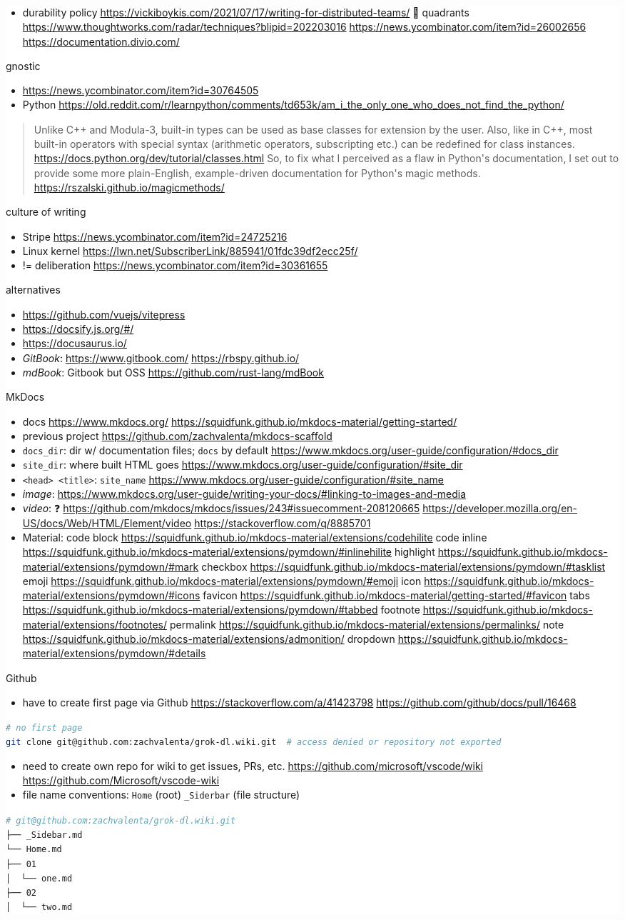 * durability policy https://vickiboykis.com/2021/07/17/writing-for-distributed-teams/
📍 quadrants https://www.thoughtworks.com/radar/techniques?blipid=202203016 https://news.ycombinator.com/item?id=26002656 https://documentation.divio.com/

gnostic
* https://news.ycombinator.com/item?id=30764505
* Python https://old.reddit.com/r/learnpython/comments/td653k/am_i_the_only_one_who_does_not_find_the_python/
> Unlike C++ and Modula-3, built-in types can be used as base classes for extension by the user. Also, like in C++, most built-in operators with special syntax (arithmetic operators, subscripting etc.) can be redefined for class instances. https://docs.python.org/dev/tutorial/classes.html
> So, to fix what I perceived as a flaw in Python's documentation, I set out to provide some more plain-English, example-driven documentation for Python's magic methods. https://rszalski.github.io/magicmethods/

culture of writing
* Stripe https://news.ycombinator.com/item?id=24725216
* Linux kernel https://lwn.net/SubscriberLink/885941/01fdc39df2ecc25f/
* != deliberation https://news.ycombinator.com/item?id=30361655 

alternatives
* https://github.com/vuejs/vitepress
* https://docsify.js.org/#/
* https://docusaurus.io/
* _GitBook_: https://www.gitbook.com/ https://rbspy.github.io/
* _mdBook_: Gitbook but OSS https://github.com/rust-lang/mdBook

MkDocs
* docs https://www.mkdocs.org/ https://squidfunk.github.io/mkdocs-material/getting-started/
* previous project https://github.com/zachvalenta/mkdocs-scaffold
* `docs_dir`: dir w/ documentation files; `docs` by default https://www.mkdocs.org/user-guide/configuration/#docs_dir
* `site_dir`: where built HTML goes https://www.mkdocs.org/user-guide/configuration/#site_dir
* `<head> <title>`: `site_name` https://www.mkdocs.org/user-guide/configuration/#site_name
* _image_: https://www.mkdocs.org/user-guide/writing-your-docs/#linking-to-images-and-media
* _video_: ❓ https://github.com/mkdocs/mkdocs/issues/243#issuecomment-208120665 https://developer.mozilla.org/en-US/docs/Web/HTML/Element/video https://stackoverflow.com/q/8885701
* Material: code block https://squidfunk.github.io/mkdocs-material/extensions/codehilite code inline https://squidfunk.github.io/mkdocs-material/extensions/pymdown/#inlinehilite highlight https://squidfunk.github.io/mkdocs-material/extensions/pymdown/#mark checkbox https://squidfunk.github.io/mkdocs-material/extensions/pymdown/#tasklist emoji https://squidfunk.github.io/mkdocs-material/extensions/pymdown/#emoji icon https://squidfunk.github.io/mkdocs-material/extensions/pymdown/#icons favicon https://squidfunk.github.io/mkdocs-material/getting-started/#favicon tabs https://squidfunk.github.io/mkdocs-material/extensions/pymdown/#tabbed footnote https://squidfunk.github.io/mkdocs-material/extensions/footnotes/ permalink https://squidfunk.github.io/mkdocs-material/extensions/permalinks/ note https://squidfunk.github.io/mkdocs-material/extensions/admonition/ dropdown https://squidfunk.github.io/mkdocs-material/extensions/pymdown/#details

Github
* have to create first page via Github https://stackoverflow.com/a/41423798 https://github.com/github/docs/pull/16468
```sh
# no first page
git clone git@github.com:zachvalenta/grok-dl.wiki.git  # access denied or repository not exported
```
* need to create own repo for wiki to get issues, PRs, etc. https://github.com/microsoft/vscode/wiki https://github.com/Microsoft/vscode-wiki
* file name conventions: `Home` (root) `_Siderbar` (file structure)
```sh
# git@github.com:zachvalenta/grok-dl.wiki.git
├── _Sidebar.md
└── Home.md
├── 01
│  └── one.md
├── 02
│  └── two.md
```